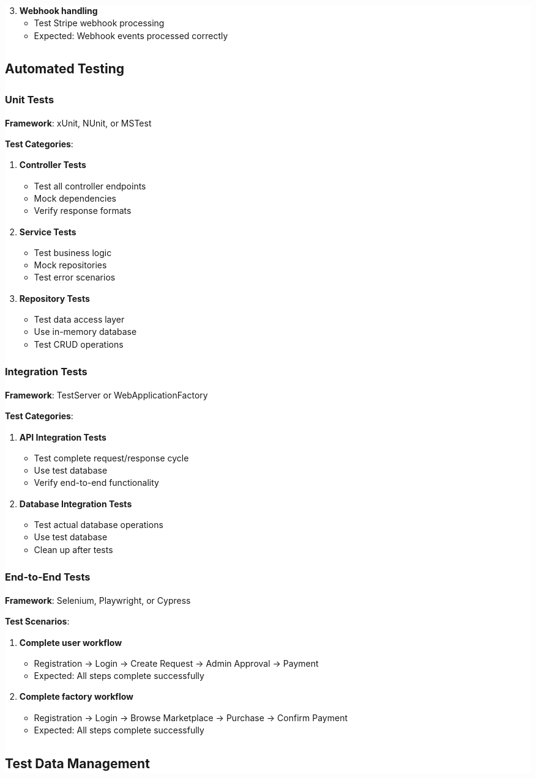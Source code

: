 3. **Webhook handling**
   - Test Stripe webhook processing
   - Expected: Webhook events processed correctly

## Automated Testing

### Unit Tests

**Framework**: xUnit, NUnit, or MSTest

**Test Categories**:
1. **Controller Tests**
   - Test all controller endpoints
   - Mock dependencies
   - Verify response formats

2. **Service Tests**
   - Test business logic
   - Mock repositories
   - Test error scenarios

3. **Repository Tests**
   - Test data access layer
   - Use in-memory database
   - Test CRUD operations

### Integration Tests

**Framework**: TestServer or WebApplicationFactory

**Test Categories**:
1. **API Integration Tests**
   - Test complete request/response cycle
   - Use test database
   - Verify end-to-end functionality

2. **Database Integration Tests**
   - Test actual database operations
   - Use test database
   - Clean up after tests

### End-to-End Tests

**Framework**: Selenium, Playwright, or Cypress

**Test Scenarios**:
1. **Complete user workflow**
   - Registration → Login → Create Request → Admin Approval → Payment
   - Expected: All steps complete successfully

2. **Complete factory workflow**
   - Registration → Login → Browse Marketplace → Purchase → Confirm Payment
   - Expected: All steps complete successfully

## Test Data Management
